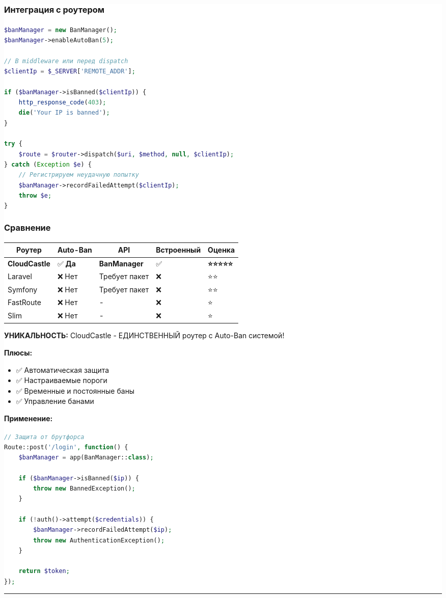### Интеграция с роутером

```php
$banManager = new BanManager();
$banManager->enableAutoBan(5);

// В middleware или перед dispatch
$clientIp = $_SERVER['REMOTE_ADDR'];

if ($banManager->isBanned($clientIp)) {
    http_response_code(403);
    die('Your IP is banned');
}

try {
    $route = $router->dispatch($uri, $method, null, $clientIp);
} catch (Exception $e) {
    // Регистрируем неудачную попытку
    $banManager->recordFailedAttempt($clientIp);
    throw $e;
}
```

### Сравнение

| Роутер | Auto-Ban | API | Встроенный | Оценка |
|--------|----------|-----|-----------|--------|
| **CloudCastle** | ✅ **Да** | **BanManager** | ✅ | **⭐⭐⭐⭐⭐** |
| Laravel | ❌ Нет | Требует пакет | ❌ | ⭐⭐ |
| Symfony | ❌ Нет | Требует пакет | ❌ | ⭐⭐ |
| FastRoute | ❌ Нет | - | ❌ | ⭐ |
| Slim | ❌ Нет | - | ❌ | ⭐ |

**УНИКАЛЬНОСТЬ:** CloudCastle - ЕДИНСТВЕННЫЙ роутер с Auto-Ban системой!

**Плюсы:**
- ✅ Автоматическая защита
- ✅ Настраиваемые пороги
- ✅ Временные и постоянные баны
- ✅ Управление банами

**Применение:**
```php
// Защита от брутфорса
Route::post('/login', function() {
    $banManager = app(BanManager::class);
    
    if ($banManager->isBanned($ip)) {
        throw new BannedException();
    }
    
    if (!auth()->attempt($credentials)) {
        $banManager->recordFailedAttempt($ip);
        throw new AuthenticationException();
    }
    
    return $token;
});
```

---